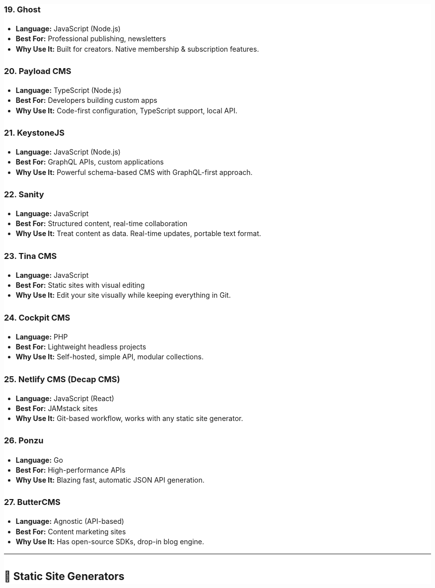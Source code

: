 ### 19. **Ghost**
- **Language:** JavaScript (Node.js)
- **Best For:** Professional publishing, newsletters
- **Why Use It:** Built for creators. Native membership & subscription features.

### 20. **Payload CMS**
- **Language:** TypeScript (Node.js)
- **Best For:** Developers building custom apps
- **Why Use It:** Code-first configuration, TypeScript support, local API.

### 21. **KeystoneJS**
- **Language:** JavaScript (Node.js)
- **Best For:** GraphQL APIs, custom applications
- **Why Use It:** Powerful schema-based CMS with GraphQL-first approach.

### 22. **Sanity**
- **Language:** JavaScript
- **Best For:** Structured content, real-time collaboration
- **Why Use It:** Treat content as data. Real-time updates, portable text format.

### 23. **Tina CMS**
- **Language:** JavaScript
- **Best For:** Static sites with visual editing
- **Why Use It:** Edit your site visually while keeping everything in Git.

### 24. **Cockpit CMS**
- **Language:** PHP
- **Best For:** Lightweight headless projects
- **Why Use It:** Self-hosted, simple API, modular collections.

### 25. **Netlify CMS** (Decap CMS)
- **Language:** JavaScript (React)
- **Best For:** JAMstack sites
- **Why Use It:** Git-based workflow, works with any static site generator.

### 26. **Ponzu**
- **Language:** Go
- **Best For:** High-performance APIs
- **Why Use It:** Blazing fast, automatic JSON API generation.

### 27. **ButterCMS**
- **Language:** Agnostic (API-based)
- **Best For:** Content marketing sites
- **Why Use It:** Has open-source SDKs, drop-in blog engine.

---

## 📄 Static Site Generators

